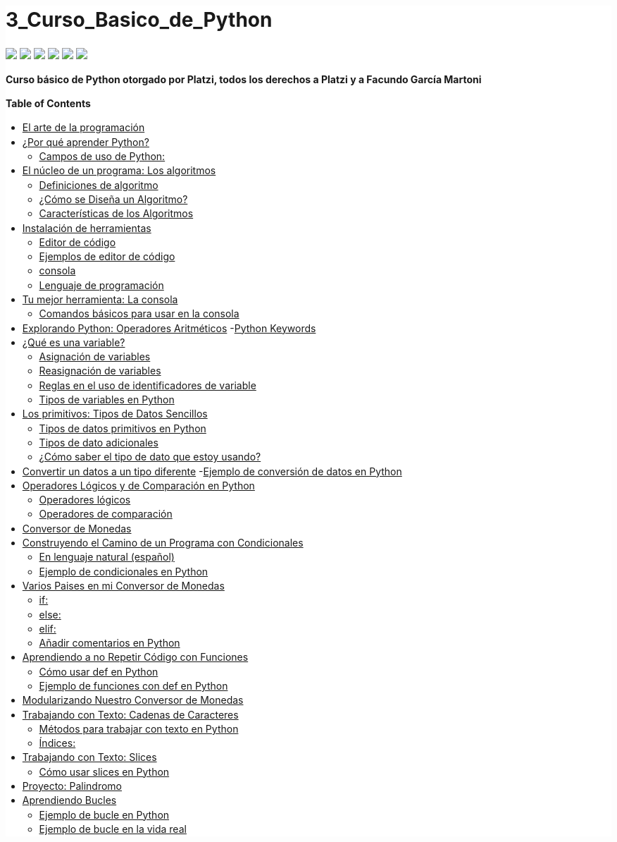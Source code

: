 # 3_Curso_Basico_de_Python

![](https://img.shields.io/github/stars/pandao/editor.md.svg) ![](https://img.shields.io/github/forks/pandao/editor.md.svg) ![](https://img.shields.io/github/tag/pandao/editor.md.svg) ![](https://img.shields.io/github/release/pandao/editor.md.svg) ![](https://img.shields.io/github/issues/pandao/editor.md.svg) ![](https://img.shields.io/bower/v/editor.md.svg)

**Curso básico de Python otorgado por Platzi, todos los derechos a Platzi y a Facundo García Martoni**

**Table of Contents**

- [El arte de la programación](#el-arte-de-la-programación)
- [¿Por qué aprender Python?](#por-qué-aprender-python)
  - [Campos de uso de Python:](#campos-de-uso-de-python)
- [El núcleo de un programa: Los algoritmos](#el-núcleo-de-un-programa-los-algoritmos)
  - [Definiciones de algoritmo](#definiciones-de-algoritmo)
  - [¿Cómo se Diseña un Algoritmo?](#¿cómo-se-diseña-un-algoritmo)
  - [Características de los Algoritmos](#características-de-los-algoritmos)
- [Instalación de herramientas](#instalación-de-herramientas)
  - [Editor de código](#editor-de-código)
  - [Ejemplos de editor de código](#ejemplos-de-editor-de-código)
  - [consola](#consola)
  - [Lenguaje de programación](#lenguaje-de-programación)
- [Tu mejor herramienta: La consola](#tu-mejor-herramienta-la-consola)
  - [Comandos básicos para usar en la consola](#comandos-básicos-para-usar-en-la-consola)
- [Explorando Python: Operadores Aritméticos](#explorando-python-operadores-aritméticos)
  -[Python Keywords](#python-keywords)
- [¿Qué es una variable?](#¿qué-es-una-variable)
  - [Asignación de variables](#asignación-de-variables)
  - [Reasignación de variables](#reasignación-de-variables)
  - [Reglas en el uso de identificadores de variable](#reglas-en-el-uso-de-identificadores-de-variable)
  - [Tipos de variables en Python](#tipos-de-variables-en-python)
- [Los primitivos: Tipos de Datos Sencillos](#los-primitivos-tipos-de-datos-sencillos)
  - [Tipos de datos primitivos en Python](#tipos-de-datos-primitivos-en-python)
  - [Tipos de dato adicionales](#tipos-de-dato-adicionales)
  - [¿Cómo saber el tipo de dato que estoy usando?](#¿cómo-saber-el-tipo-de-dato-que-estoy-usando)
- [Convertir un datos a un tipo diferente](#convertir-un-datos-a-un-tipo-diferente)
  -[Ejemplo de conversión de datos en Python](#ejemplo-de-conversión-de-datos-en-python)
- [Operadores Lógicos y de Comparación en Python](#operadores-lógicos-y-de-comparación-en-python)
  - [Operadores lógicos](#operadores-lógicos)
  - [Operadores de comparación](#operadores-de-comparación)
- [Conversor de Monedas](#conversor-de-monedas)
- [Construyendo el Camino de un Programa con Condicionales](#construyendo-el-camino-de-un-programa-con-condicionales)
  - [En lenguaje natural (español)](#en-lenguaje-natural-español)
  - [Ejemplo de condicionales en Python](#ejemplo-de-condicionales-en-python)
- [Varios Paises en mi Conversor de Monedas](#varios-paises-en-mi-conversor-de-monedas)
  - [if:](#if)
  - [else:](#else)
  - [elif:](#elif)
  - [Añadir comentarios en Python](#añadir-comentarios-en-python)
- [Aprendiendo a no Repetir Código con Funciones](#aprendiendo-a-no-repetir-código-con-funciones)
  - [Cómo usar def en Python](#cómo-usar-def-en-python)
  - [Ejemplo de funciones con def en Python](#ejemplo-de-funciones-con-def-en-python)
- [Modularizando Nuestro Conversor de Monedas](#modularizando-nuestro-conversor-de-monedas)
- [Trabajando con Texto: Cadenas de Caracteres](#trabajando-con-texto-cadenas-de-caracteres)
  - [Métodos para trabajar con texto en Python](#métodos-para-trabajar-con-texto-en-python)
  - [Índices:](#índices)
- [Trabajando con Texto: Slices](#trabajando-con-texto-slices)
  - [Cómo usar slices en Python](#cómo-usar-slices-en-python)
- [Proyecto: Palindromo](#proyecto-palindromo)
- [Aprendiendo Bucles](#aprendiendo-bucles)
  - [Ejemplo de bucle en Python](#ejemplo-de-bucle-en-python)
  - [Ejemplo de bucle en la vida real](#ejemplo-de-bucle-en-la-vida-real)